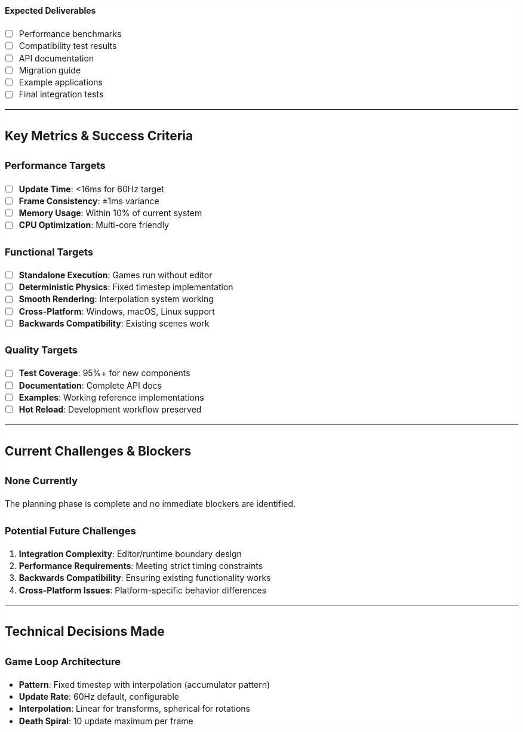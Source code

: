 #### Expected Deliverables
- [ ] Performance benchmarks
- [ ] Compatibility test results
- [ ] API documentation
- [ ] Migration guide
- [ ] Example applications
- [ ] Final integration tests

---

## Key Metrics & Success Criteria

### Performance Targets
- [ ] **Update Time**: <16ms for 60Hz target
- [ ] **Frame Consistency**: ±1ms variance
- [ ] **Memory Usage**: Within 10% of current system
- [ ] **CPU Optimization**: Multi-core friendly

### Functional Targets
- [ ] **Standalone Execution**: Games run without editor
- [ ] **Deterministic Physics**: Fixed timestep implementation
- [ ] **Smooth Rendering**: Interpolation system working
- [ ] **Cross-Platform**: Windows, macOS, Linux support
- [ ] **Backwards Compatibility**: Existing scenes work

### Quality Targets
- [ ] **Test Coverage**: 95%+ for new components
- [ ] **Documentation**: Complete API docs
- [ ] **Examples**: Working reference implementations
- [ ] **Hot Reload**: Development workflow preserved

---

## Current Challenges & Blockers

### None Currently
The planning phase is complete and no immediate blockers are identified.

### Potential Future Challenges
1. **Integration Complexity**: Editor/runtime boundary design
2. **Performance Requirements**: Meeting strict timing constraints
3. **Backwards Compatibility**: Ensuring existing functionality works
4. **Cross-Platform Issues**: Platform-specific behavior differences

---

## Technical Decisions Made

### Game Loop Architecture
- **Pattern**: Fixed timestep with interpolation (accumulator pattern)
- **Update Rate**: 60Hz default, configurable
- **Interpolation**: Linear for transforms, spherical for rotations
- **Death Spiral**: 10 update maximum per frame
